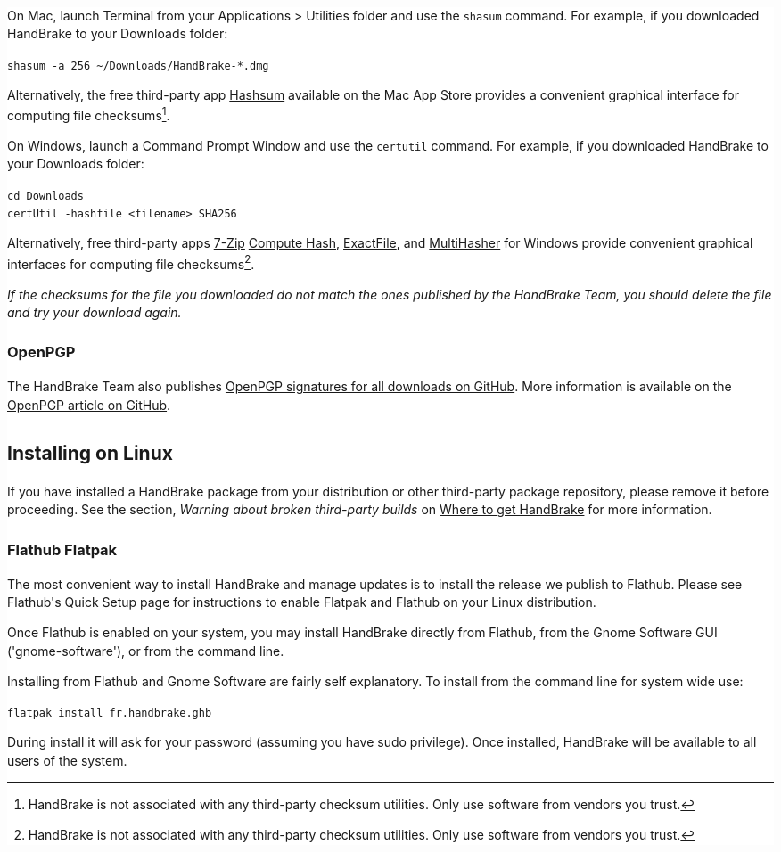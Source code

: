 


On Mac, launch Terminal from your Applications > Utilities folder and use the `shasum` command. For example, if you downloaded HandBrake to your Downloads folder:

    shasum -a 256 ~/Downloads/HandBrake-*.dmg

Alternatively, the free third-party app [Hashsum](https://itunes.apple.com/us/app/hashsum/id1079442694?mt=12) available on the Mac App Store provides a convenient graphical interface for computing file checksums[^third-party-utilities-1].





On Windows, launch a Command Prompt Window and use the `certutil` command. For example, if you downloaded HandBrake to your Downloads folder:

    cd Downloads
    certUtil -hashfile <filename> SHA256
    
Alternatively, free third-party apps [7-Zip](https://www.7-zip.org)  [Compute Hash](http://www.subisoft.net/ComputeHash.aspx), [ExactFile](http://www.exactfile.com), and [MultiHasher](http://www.abelhadigital.com/multihasher) for Windows provide convenient graphical interfaces for computing file checksums[^third-party-utilities-2].



*If the checksums for the file you downloaded do not match the ones published by the HandBrake Team, you should delete the file and try your download again.*

### OpenPGP

The HandBrake Team also publishes [OpenPGP signatures for all downloads on GitHub](https://github.com/HandBrake/HandBrake/releases). More information is available on the [OpenPGP article on GitHub](https://github.com/HandBrake/HandBrake/wiki/OpenPGP).



## Installing on Linux

If you have installed a HandBrake package from your distribution or other third-party package repository, please remove it before proceeding. See the section, *Warning about broken third-party builds* on [Where to get HandBrake](where-to-get-handbrake.html) for more information.

### Flathub Flatpak

The most convenient way to install HandBrake and manage updates is to install the release we publish to Flathub. Please see Flathub's Quick Setup page for instructions to enable Flatpak and Flathub on your Linux distribution.

Once Flathub is enabled on your system, you may install HandBrake directly from Flathub, from the Gnome Software GUI ('gnome-software'), or from the command line.

Installing from Flathub and Gnome Software are fairly self explanatory. To install from the command line for system wide use:

    flatpak install fr.handbrake.ghb

During install it will ask for your password (assuming you have sudo privilege). Once installed, HandBrake will be available to all users of the system.


[^nightly-builds]: Nightly builds are based on HandBrake's latest development code, including new and experimental features that may be unstable or significantly different than the latest release version. Although everyone is welcome to try them, nightly builds are best suited for experienced users and developers.
[^third-party-utilities-1]: HandBrake is not associated with any third-party checksum utilities. Only use software from vendors you trust.
[^third-party-utilities-2]: HandBrake is not associated with any third-party checksum utilities. Only use software from vendors you trust.